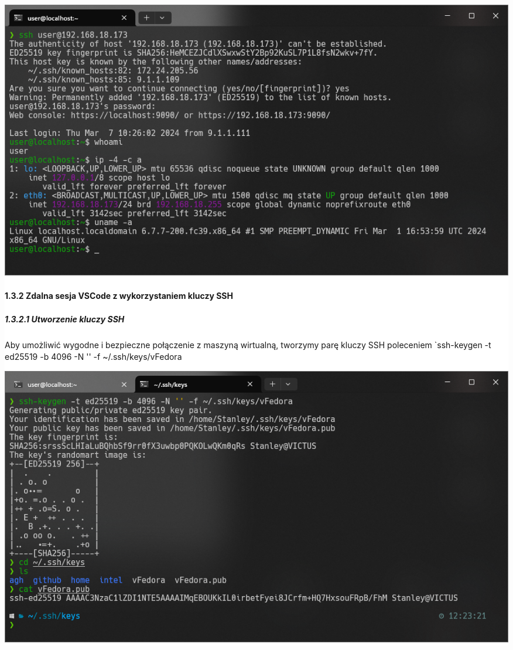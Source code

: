 ![Logowanie do maszyny wirtualnej przez SSH z poziomu konsoli hosta](img/ssh-login.png)

#### 1.3.2 Zdalna sesja VSCode z wykorzystaniem kluczy SSH

##### 1.3.2.1 Utworzenie kluczy SSH

Aby umożliwić wygodne i bezpieczne połączenie z maszyną wirtualną, tworzymy parę kluczy SSH poleceniem `ssh-keygen -t ed25519 -b 4096 -N '' -f ~/.ssh/keys/vFedora

![Utworzenie kluczy SSH](img/ssh-keygen.png)
